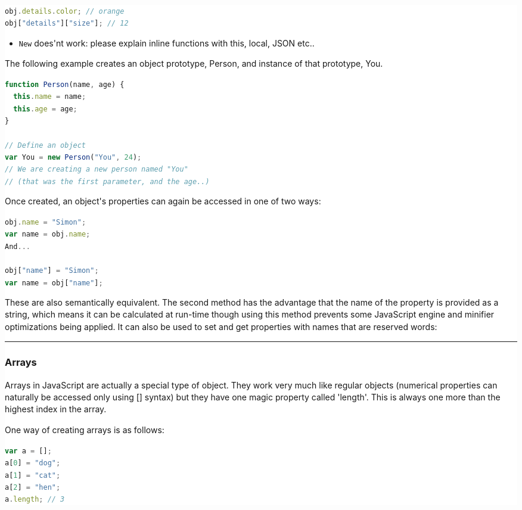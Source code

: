 ```javascript
obj.details.color; // orange
obj["details"]["size"]; // 12
```



* `New` does'nt work: please explain inline functions with this, local, JSON etc.. 


The following example creates an object prototype, Person, and instance of that prototype, You.

```javascript
function Person(name, age) {
  this.name = name;
  this.age = age;
}

// Define an object
var You = new Person("You", 24); 
// We are creating a new person named "You" 
// (that was the first parameter, and the age..)
```

Once created, an object's properties can again be accessed in one of two ways:

```javascript
obj.name = "Simon";
var name = obj.name;
And...

obj["name"] = "Simon";
var name = obj["name"];
```

These are also semantically equivalent. The second method has the advantage that the name of the property is provided as a string, which means it can be calculated at run-time though using this method prevents some JavaScript engine and minifier optimizations being applied. It can also be used to set and get properties with names that are reserved words: 

-------




### Arrays

Arrays in JavaScript are actually a special type of object. They work very much like regular objects (numerical properties can naturally be accessed only using [] syntax) but they have one magic property called 'length'. This is always one more than the highest index in the array.

One way of creating arrays is as follows:

```javascript
var a = [];
a[0] = "dog";
a[1] = "cat";
a[2] = "hen";
a.length; // 3
```

